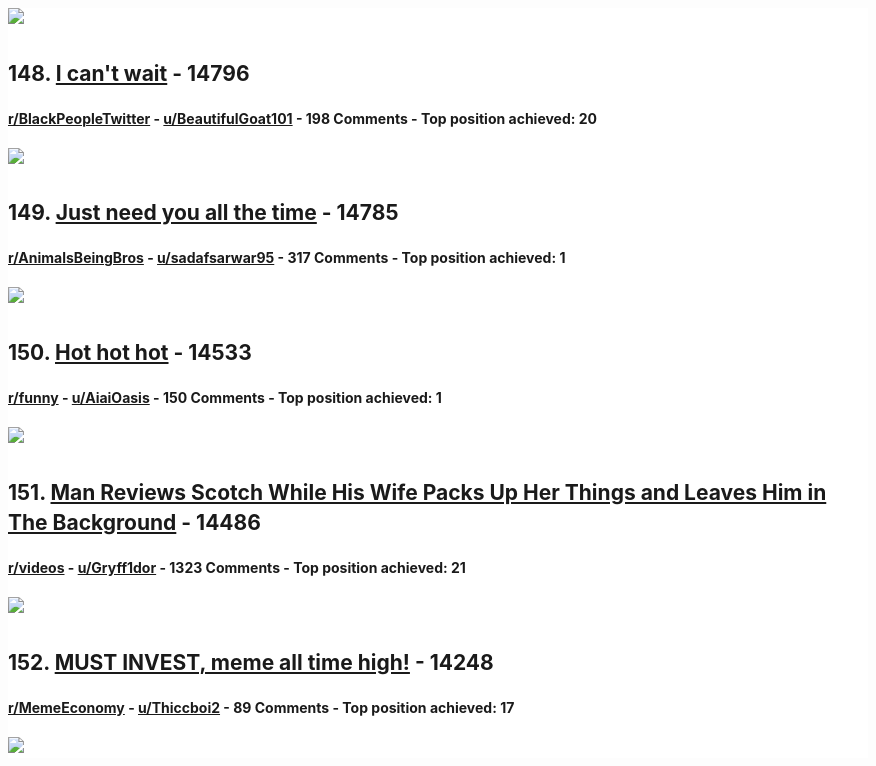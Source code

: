 <a href="https://youtu.be/iW1TRQeo7gk"><img src="https://b.thumbs.redditmedia.com/SRCPdh_KyqoWeuu7Zni0-qpSmKz1_xKqHCQQbc7rbZA.jpg"></img></a>

## 148. [I can't wait](http://reddit.com/r/BlackPeopleTwitter/comments/aa0tj7/i_cant_wait/) - 14796
#### [r/BlackPeopleTwitter](http://reddit.com/r/BlackPeopleTwitter) - [u/BeautifulGoat101](http://reddit.com/u/BeautifulGoat101) - 198 Comments - Top position achieved: 20

<a href="https://i.redd.it/9twjs5snou621.png"><img src="https://a.thumbs.redditmedia.com/SNh6IObswNsU_BzRziA2_jSW7kO3LwU_TV7Wz3rbFX4.jpg"></img></a>

## 149. [Just need you all the time](http://reddit.com/r/AnimalsBeingBros/comments/a9xta9/just_need_you_all_the_time/) - 14785
#### [r/AnimalsBeingBros](http://reddit.com/r/AnimalsBeingBros) - [u/sadafsarwar95](http://reddit.com/u/sadafsarwar95) - 317 Comments - Top position achieved: 1

<a href="https://v.redd.it/3tpylp5qhs621"><img src="https://b.thumbs.redditmedia.com/zv_FUVkj2kJHPXik0B6bSRD3cQO76PmEva0Miid--Ns.jpg"></img></a>

## 150. [Hot hot hot](http://reddit.com/r/funny/comments/aa5td9/hot_hot_hot/) - 14533
#### [r/funny](http://reddit.com/r/funny) - [u/AiaiOasis](http://reddit.com/u/AiaiOasis) - 150 Comments - Top position achieved: 1

<a href="https://i.imgur.com/9aft6L1.jpg"><img src="https://b.thumbs.redditmedia.com/Dq4whX9hl-EvWG4-2D3u8ZwilwrzB9y5QJSoJavvEQU.jpg"></img></a>

## 151. [Man Reviews Scotch While His Wife Packs Up Her Things and Leaves Him in The Background](http://reddit.com/r/videos/comments/aa44wy/man_reviews_scotch_while_his_wife_packs_up_her/) - 14486
#### [r/videos](http://reddit.com/r/videos) - [u/Gryff1dor](http://reddit.com/u/Gryff1dor) - 1323 Comments - Top position achieved: 21

<a href="https://www.youtube.com/watch?v=ouGLEtapOX8&amp;feature=youtu.be"><img src="https://b.thumbs.redditmedia.com/j3et6dRIZkv9M0eQHxzcUuwU295USMOK4sgINrwei-s.jpg"></img></a>

## 152. [MUST INVEST, meme all time high!](http://reddit.com/r/MemeEconomy/comments/a9vovu/must_invest_meme_all_time_high/) - 14248
#### [r/MemeEconomy](http://reddit.com/r/MemeEconomy) - [u/Thiccboi2](http://reddit.com/u/Thiccboi2) - 89 Comments - Top position achieved: 17

<a href="https://i.redd.it/r8cgkhv8uq621.jpg"><img src="https://b.thumbs.redditmedia.com/RYLblFJfoz-wT8h0HbaIuMCPIkqqSAd8-CTqlxY1Snw.jpg"></img></a>
